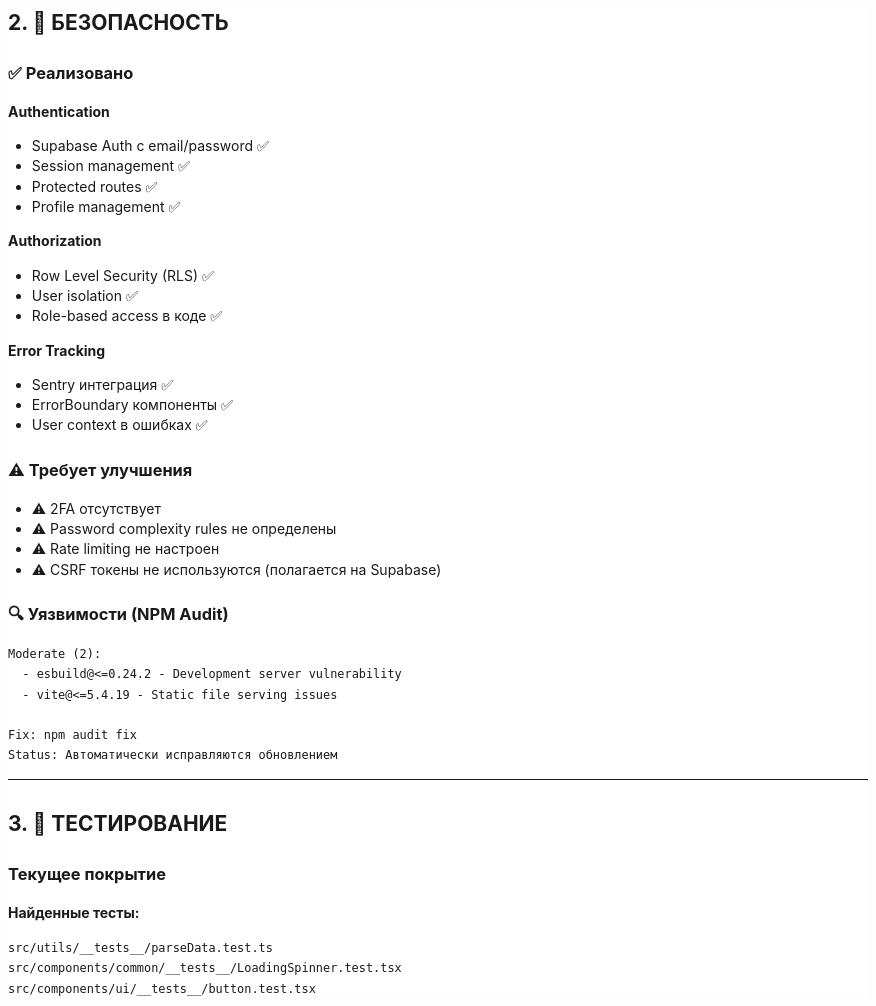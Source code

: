 ## 2. 🔐 БЕЗОПАСНОСТЬ

### ✅ Реализовано

**Authentication**

- Supabase Auth с email/password ✅
- Session management ✅
- Protected routes ✅
- Profile management ✅

**Authorization**

- Row Level Security (RLS) ✅
- User isolation ✅
- Role-based access в коде ✅

**Error Tracking**

- Sentry интеграция ✅
- ErrorBoundary компоненты ✅
- User context в ошибках ✅

### ⚠️ Требует улучшения

- ⚠️ 2FA отсутствует
- ⚠️ Password complexity rules не определены
- ⚠️ Rate limiting не настроен
- ⚠️ CSRF токены не используются (полагается на Supabase)

### 🔍 Уязвимости (NPM Audit)

```
Moderate (2):
  - esbuild@<=0.24.2 - Development server vulnerability
  - vite@<=5.4.19 - Static file serving issues
  
Fix: npm audit fix
Status: Автоматически исправляются обновлением
```

---

## 3. 🧪 ТЕСТИРОВАНИЕ

### Текущее покрытие

**Найденные тесты:**

```
src/utils/__tests__/parseData.test.ts
src/components/common/__tests__/LoadingSpinner.test.tsx
src/components/ui/__tests__/button.test.tsx
```

